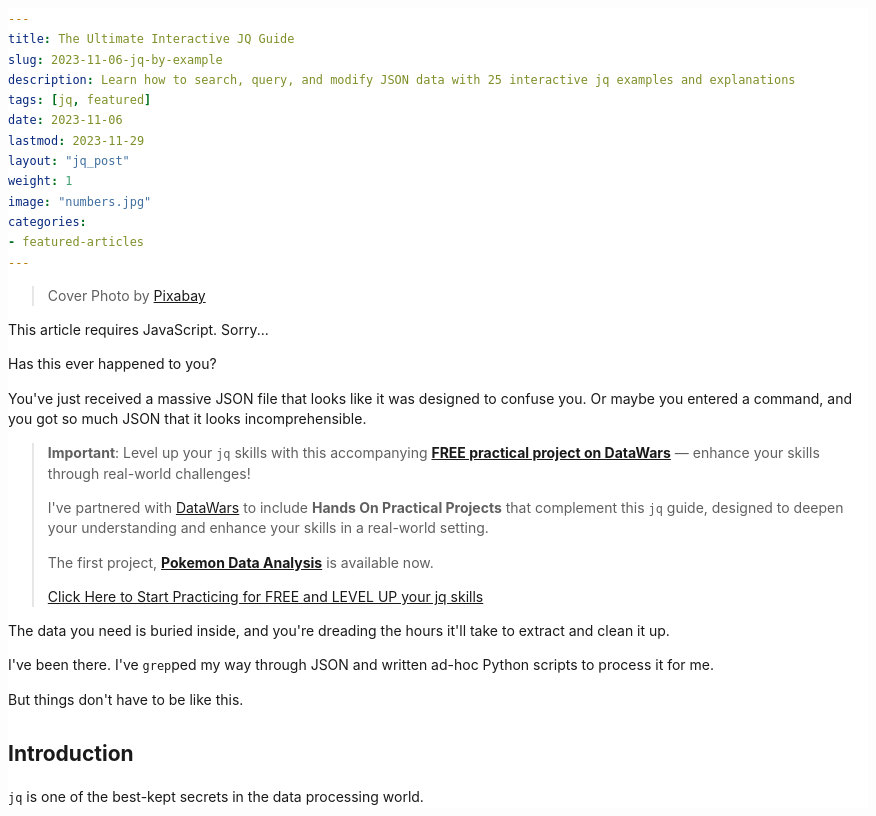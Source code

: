 ```yaml
---
title: The Ultimate Interactive JQ Guide
slug: 2023-11-06-jq-by-example
description: Learn how to search, query, and modify JSON data with 25 interactive jq examples and explanations
tags: [jq, featured]
date: 2023-11-06
lastmod: 2023-11-29
layout: "jq_post"
weight: 1
image: "numbers.jpg"
categories: 
- featured-articles
---
```


> Cover Photo by [Pixabay](https://www.pexels.com/photo/airport-bank-board-business-534216/)

<noscript>
This article requires JavaScript. Sorry...
</noscript>

Has this ever happened to you?

You've just received a massive JSON file that looks like it was designed to confuse you. Or maybe you entered a command, and you got so much JSON that it looks incomprehensible. 

> **Important**: Level up your `jq` skills with this accompanying **[FREE practical project on DataWars](https://www.datawars.io/data-science-project/beb98f1e-practice-the-basics-of-jq-using-pokemon-data?ref=ishan)** — enhance your skills through real-world challenges!
>
> I've partnered with [DataWars](https://www.datawars.io?ref=ishan) to include **Hands On Practical Projects** that complement this `jq` guide, designed to deepen your understanding and enhance your skills in a real-world setting.
>
> The first project, **[Pokemon Data Analysis](https://www.datawars.io/data-science-project/beb98f1e-practice-the-basics-of-jq-using-pokemon-data?ref=ishan)** is available now.
>
> [Click Here to Start Practicing for FREE and LEVEL UP your jq skills](https://www.datawars.io/data-science-project/beb98f1e-practice-the-basics-of-jq-using-pokemon-data?ref=ishan)


The data you need is buried inside, and you're dreading the hours it'll take to extract and clean it up.

I've been there. I've `grep`ped my way through JSON and written ad-hoc Python scripts to process it for me. 

But things don't have to be like this.

## Introduction

`jq` is one of the best-kept secrets in the data processing world.
